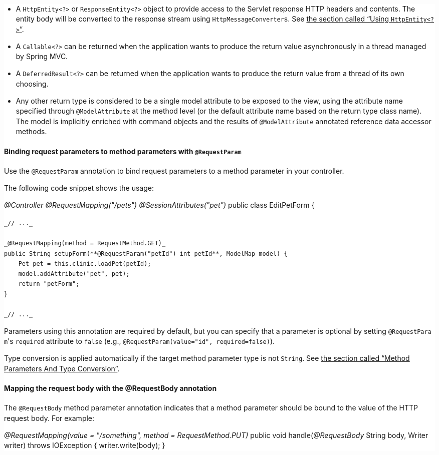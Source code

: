*   A `HttpEntity<?>` or `ResponseEntity<?>` object to provide access to the Servlet response HTTP headers and contents. The entity body will be converted to the response stream using `HttpMessageConverter`s. See [the section called “Using `HttpEntity<?>`”](mvc.html#mvc-ann-httpentity "Using HttpEntity<?>").
    
*   A `Callable<?>` can be returned when the application wants to produce the return value asynchronously in a thread managed by Spring MVC.
    
*   A `DeferredResult<?>` can be returned when the application wants to produce the return value from a thread of its own choosing.
    
*   Any other return type is considered to be a single model attribute to be exposed to the view, using the attribute name specified through `@ModelAttribute` at the method level (or the default attribute name based on the return type class name). The model is implicitly enriched with command objects and the results of `@ModelAttribute` annotated reference data accessor methods.
    

#### [](#mvc-ann-requestparam)Binding request parameters to method parameters with `@RequestParam`

Use the `@RequestParam` annotation to bind request parameters to a method parameter in your controller.

The following code snippet shows the usage:

_@Controller_
_@RequestMapping("/pets")_
_@SessionAttributes("pet")_
public class EditPetForm {

    _// ..._

    _@RequestMapping(method = RequestMethod.GET)_
    public String setupForm(**@RequestParam("petId") int petId**, ModelMap model) {
        Pet pet = this.clinic.loadPet(petId);
        model.addAttribute("pet", pet);
        return "petForm";
    }

    _// ..._

Parameters using this annotation are required by default, but you can specify that a parameter is optional by setting `@RequestParam`'s `required` attribute to `false` (e.g., `@RequestParam(value="id", required=false)`).

Type conversion is applied automatically if the target method parameter type is not `String`. See [the section called “Method Parameters And Type Conversion”](mvc.html#mvc-ann-typeconversion "Method Parameters And Type Conversion").

#### [](#mvc-ann-requestbody)Mapping the request body with the @RequestBody annotation

The `@RequestBody` method parameter annotation indicates that a method parameter should be bound to the value of the HTTP request body. For example:

_@RequestMapping(value = "/something", method = RequestMethod.PUT)_
public void handle(_@RequestBody_ String body, Writer writer) throws IOException {
  writer.write(body);
}
